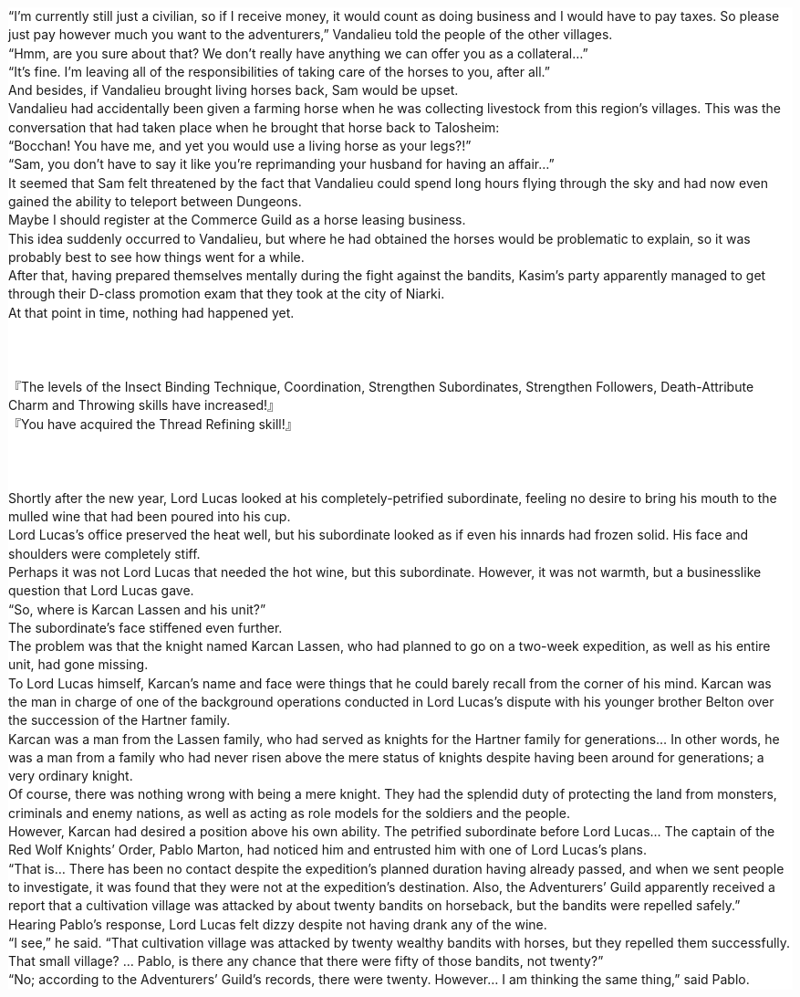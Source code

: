 “I’m currently still just a civilian, so if I receive money, it would count as doing business and I would have to pay taxes. So please just pay however much you want to the adventurers,” Vandalieu told the people of the other villages.<br/>
“Hmm, are you sure about that? We don’t really have anything we can offer you as a collateral…”<br/>
“It’s fine. I’m leaving all of the responsibilities of taking care of the horses to you, after all.”<br/>
And besides, if Vandalieu brought living horses back, Sam would be upset.<br/>
Vandalieu had accidentally been given a farming horse when he was collecting livestock from this region’s villages. This was the conversation that had taken place when he brought that horse back to Talosheim:<br/>
“Bocchan! You have me, and yet you would use a living horse as your legs?!”<br/>
“Sam, you don’t have to say it like you’re reprimanding your husband for having an affair…”<br/>
It seemed that Sam felt threatened by the fact that Vandalieu could spend long hours flying through the sky and had now even gained the ability to teleport between Dungeons.<br/>
Maybe I should register at the Commerce Guild as a horse leasing business.<br/>
This idea suddenly occurred to Vandalieu, but where he had obtained the horses would be problematic to explain, so it was probably best to see how things went for a while.<br/>
After that, having prepared themselves mentally during the fight against the bandits, Kasim’s party apparently managed to get through their D-class promotion exam that they took at the city of Niarki.<br/>
At that point in time, nothing had happened yet.<br/>
<br/>
<br/>
<br/>
『The levels of the Insect Binding Technique, Coordination, Strengthen Subordinates, Strengthen Followers, Death-Attribute Charm and Throwing skills have increased!』<br/>
『You have acquired the Thread Refining skill!』<br/>
<br/>
<br/>
<br/>
Shortly after the new year, Lord Lucas looked at his completely-petrified subordinate, feeling no desire to bring his mouth to the mulled wine that had been poured into his cup.<br/>
Lord Lucas’s office preserved the heat well, but his subordinate looked as if even his innards had frozen solid. His face and shoulders were completely stiff.<br/>
Perhaps it was not Lord Lucas that needed the hot wine, but this subordinate. However, it was not warmth, but a businesslike question that Lord Lucas gave.<br/>
“So, where is Karcan Lassen and his unit?”<br/>
The subordinate’s face stiffened even further.<br/>
The problem was that the knight named Karcan Lassen, who had planned to go on a two-week expedition, as well as his entire unit, had gone missing.<br/>
To Lord Lucas himself, Karcan’s name and face were things that he could barely recall from the corner of his mind. Karcan was the man in charge of one of the background operations conducted in Lord Lucas’s dispute with his younger brother Belton over the succession of the Hartner family.<br/>
Karcan was a man from the Lassen family, who had served as knights for the Hartner family for generations… In other words, he was a man from a family who had never risen above the mere status of knights despite having been around for generations; a very ordinary knight.<br/>
Of course, there was nothing wrong with being a mere knight. They had the splendid duty of protecting the land from monsters, criminals and enemy nations, as well as acting as role models for the soldiers and the people.<br/>
However, Karcan had desired a position above his own ability. The petrified subordinate before Lord Lucas… The captain of the Red Wolf Knights’ Order, Pablo Marton, had noticed him and entrusted him with one of Lord Lucas’s plans.<br/>
“That is… There has been no contact despite the expedition’s planned duration having already passed, and when we sent people to investigate, it was found that they were not at the expedition’s destination. Also, the Adventurers’ Guild apparently received a report that a cultivation village was attacked by about twenty bandits on horseback, but the bandits were repelled safely.”<br/>
Hearing Pablo’s response, Lord Lucas felt dizzy despite not having drank any of the wine.<br/>
“I see,” he said. “That cultivation village was attacked by twenty wealthy bandits with horses, but they repelled them successfully. That small village? … Pablo, is there any chance that there were fifty of those bandits, not twenty?”<br/>
“No; according to the Adventurers’ Guild’s records, there were twenty. However… I am thinking the same thing,” said Pablo.<br/>